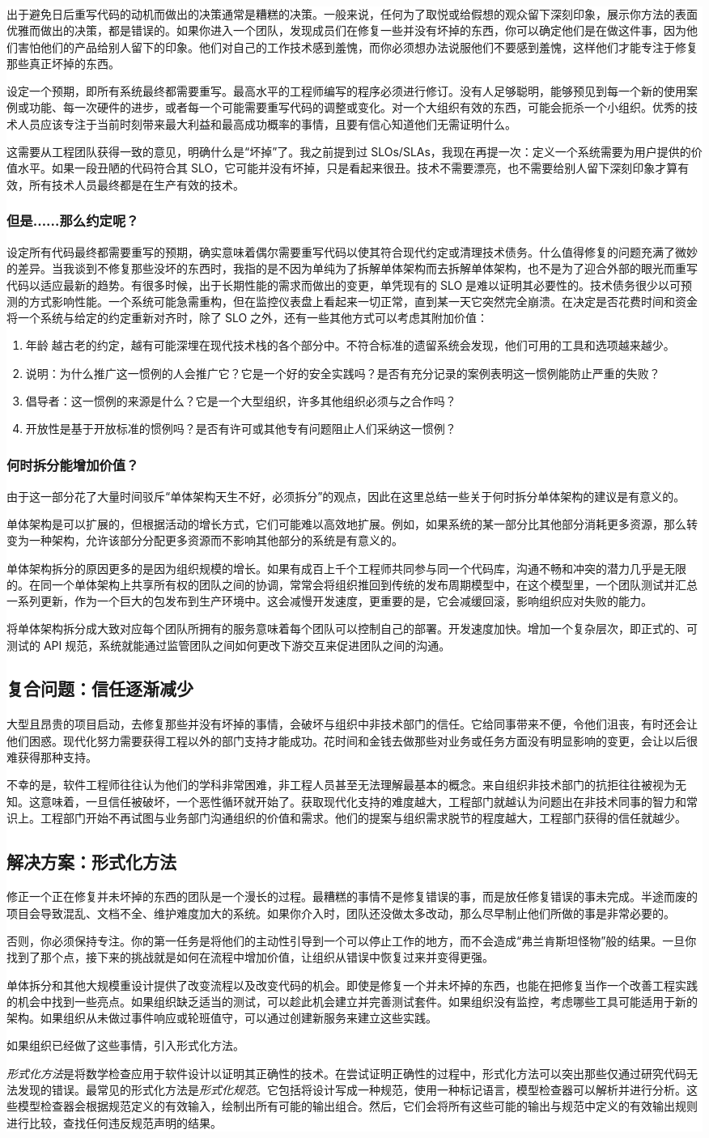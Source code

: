 出于避免日后重写代码的动机而做出的决策通常是糟糕的决策。一般来说，任何为了取悦或给假想的观众留下深刻印象，展示你方法的表面优雅而做出的决策，都是错误的。如果你进入一个团队，发现成员们在修复一些并没有坏掉的东西，你可以确定他们是在做这件事，因为他们害怕他们的产品给别人留下的印象。他们对自己的工作技术感到羞愧，而你必须想办法说服他们不要感到羞愧，这样他们才能专注于修复那些真正坏掉的东西。

设定一个预期，即所有系统最终都需要重写。最高水平的工程师编写的程序必须进行修订。没有人足够聪明，能够预见到每一个新的使用案例或功能、每一次硬件的进步，或者每一个可能需要重写代码的调整或变化。对一个大组织有效的东西，可能会扼杀一个小组织。优秀的技术人员应该专注于当前时刻带来最大利益和最高成功概率的事情，且要有信心知道他们无需证明什么。

这需要从工程团队获得一致的意见，明确什么是“坏掉”了。我之前提到过 SLOs/SLAs，我现在再提一次：定义一个系统需要为用户提供的价值水平。如果一段丑陋的代码符合其 SLO，它可能并没有坏掉，只是看起来很丑。技术不需要漂亮，也不需要给别人留下深刻印象才算有效，所有技术人员最终都是在生产有效的技术。

### 但是……那么约定呢？

设定所有代码最终都需要重写的预期，确实意味着偶尔需要重写代码以使其符合现代约定或清理技术债务。什么值得修复的问题充满了微妙的差异。当我谈到不修复那些没坏的东西时，我指的是不因为单纯为了拆解单体架构而去拆解单体架构，也不是为了迎合外部的眼光而重写代码以适应最新的趋势。有很多时候，出于长期性能的需求而做出的变更，单凭现有的 SLO 是难以证明其必要性的。技术债务很少以可预测的方式影响性能。一个系统可能急需重构，但在监控仪表盘上看起来一切正常，直到某一天它突然完全崩溃。在决定是否花费时间和资金将一个系统与给定的约定重新对齐时，除了 SLO 之外，还有一些其他方式可以考虑其附加价值：

1.  年龄 越古老的约定，越有可能深埋在现代技术栈的各个部分中。不符合标准的遗留系统会发现，他们可用的工具和选项越来越少。

1.  说明：为什么推广这一惯例的人会推广它？它是一个好的安全实践吗？是否有充分记录的案例表明这一惯例能防止严重的失败？

1.  倡导者：这一惯例的来源是什么？它是一个大型组织，许多其他组织必须与之合作吗？

1.  开放性是基于开放标准的惯例吗？是否有许可或其他专有问题阻止人们采纳这一惯例？

### 何时拆分能增加价值？

由于这一部分花了大量时间驳斥“单体架构天生不好，必须拆分”的观点，因此在这里总结一些关于何时拆分单体架构的建议是有意义的。

单体架构是可以扩展的，但根据活动的增长方式，它们可能难以高效地扩展。例如，如果系统的某一部分比其他部分消耗更多资源，那么转变为一种架构，允许该部分分配更多资源而不影响其他部分的系统是有意义的。

单体架构拆分的原因更多的是因为组织规模的增长。如果有成百上千个工程师共同参与同一个代码库，沟通不畅和冲突的潜力几乎是无限的。在同一个单体架构上共享所有权的团队之间的协调，常常会将组织推回到传统的发布周期模型中，在这个模型里，一个团队测试并汇总一系列更新，作为一个巨大的包发布到生产环境中。这会减慢开发速度，更重要的是，它会减缓回滚，影响组织应对失败的能力。

将单体架构拆分成大致对应每个团队所拥有的服务意味着每个团队可以控制自己的部署。开发速度加快。增加一个复杂层次，即正式的、可测试的 API 规范，系统就能通过监管团队之间如何更改下游交互来促进团队之间的沟通。

## 复合问题：信任逐渐减少

大型且昂贵的项目启动，去修复那些并没有坏掉的事情，会破坏与组织中非技术部门的信任。它给同事带来不便，令他们沮丧，有时还会让他们困惑。现代化努力需要获得工程以外的部门支持才能成功。花时间和金钱去做那些对业务或任务方面没有明显影响的变更，会让以后很难获得那种支持。

不幸的是，软件工程师往往认为他们的学科非常困难，非工程人员甚至无法理解最基本的概念。来自组织非技术部门的抗拒往往被视为无知。这意味着，一旦信任被破坏，一个恶性循环就开始了。获取现代化支持的难度越大，工程部门就越认为问题出在非技术同事的智力和常识上。工程部门开始不再试图与业务部门沟通组织的价值和需求。他们的提案与组织需求脱节的程度越大，工程部门获得的信任就越少。

## 解决方案：形式化方法

修正一个正在修复并未坏掉的东西的团队是一个漫长的过程。最糟糕的事情不是修复错误的事，而是放任修复错误的事未完成。半途而废的项目会导致混乱、文档不全、维护难度加大的系统。如果你介入时，团队还没做太多改动，那么尽早制止他们所做的事是非常必要的。

否则，你必须保持专注。你的第一任务是将他们的主动性引导到一个可以停止工作的地方，而不会造成“弗兰肯斯坦怪物”般的结果。一旦你找到了那个点，接下来的挑战就是如何在流程中增加价值，让组织从错误中恢复过来并变得更强。

单体拆分和其他大规模重设计提供了改变流程以及改变代码的机会。即使是修复一个并未坏掉的东西，也能在把修复当作一个改善工程实践的机会中找到一些亮点。如果组织缺乏适当的测试，可以趁此机会建立并完善测试套件。如果组织没有监控，考虑哪些工具可能适用于新的架构。如果组织从未做过事件响应或轮班值守，可以通过创建新服务来建立这些实践。

如果组织已经做了这些事情，引入形式化方法。

*形式化方法*是将数学检查应用于软件设计以证明其正确性的技术。在尝试证明正确性的过程中，形式化方法可以突出那些仅通过研究代码无法发现的错误。最常见的形式化方法是*形式化规范*。它包括将设计写成一种规范，使用一种标记语言，模型检查器可以解析并进行分析。这些模型检查器会根据规范定义的有效输入，绘制出所有可能的输出组合。然后，它们会将所有这些可能的输出与规范中定义的有效输出规则进行比较，查找任何违反规范声明的结果。
